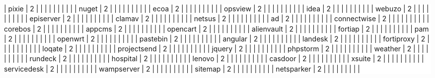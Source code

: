 | pixie                                       |     2 |                                     |       |                  |       |          |       |         |       |
| nuget                                       |     2 |                                     |       |                  |       |          |       |         |       |
| ecoa                                        |     2 |                                     |       |                  |       |          |       |         |       |
| opsview                                     |     2 |                                     |       |                  |       |          |       |         |       |
| idea                                        |     2 |                                     |       |                  |       |          |       |         |       |
| webuzo                                      |     2 |                                     |       |                  |       |          |       |         |       |
| episerver                                   |     2 |                                     |       |                  |       |          |       |         |       |
| clamav                                      |     2 |                                     |       |                  |       |          |       |         |       |
| netsus                                      |     2 |                                     |       |                  |       |          |       |         |       |
| ad                                          |     2 |                                     |       |                  |       |          |       |         |       |
| connectwise                                 |     2 |                                     |       |                  |       |          |       |         |       |
| corebos                                     |     2 |                                     |       |                  |       |          |       |         |       |
| appcms                                      |     2 |                                     |       |                  |       |          |       |         |       |
| opencart                                    |     2 |                                     |       |                  |       |          |       |         |       |
| alienvault                                  |     2 |                                     |       |                  |       |          |       |         |       |
| fortiap                                     |     2 |                                     |       |                  |       |          |       |         |       |
| pam                                         |     2 |                                     |       |                  |       |          |       |         |       |
| openwrt                                     |     2 |                                     |       |                  |       |          |       |         |       |
| pastebin                                    |     2 |                                     |       |                  |       |          |       |         |       |
| angular                                     |     2 |                                     |       |                  |       |          |       |         |       |
| landesk                                     |     2 |                                     |       |                  |       |          |       |         |       |
| fortiproxy                                  |     2 |                                     |       |                  |       |          |       |         |       |
| loqate                                      |     2 |                                     |       |                  |       |          |       |         |       |
| projectsend                                 |     2 |                                     |       |                  |       |          |       |         |       |
| jquery                                      |     2 |                                     |       |                  |       |          |       |         |       |
| phpstorm                                    |     2 |                                     |       |                  |       |          |       |         |       |
| weather                                     |     2 |                                     |       |                  |       |          |       |         |       |
| rundeck                                     |     2 |                                     |       |                  |       |          |       |         |       |
| hospital                                    |     2 |                                     |       |                  |       |          |       |         |       |
| lenovo                                      |     2 |                                     |       |                  |       |          |       |         |       |
| casdoor                                     |     2 |                                     |       |                  |       |          |       |         |       |
| xsuite                                      |     2 |                                     |       |                  |       |          |       |         |       |
| servicedesk                                 |     2 |                                     |       |                  |       |          |       |         |       |
| wampserver                                  |     2 |                                     |       |                  |       |          |       |         |       |
| sitemap                                     |     2 |                                     |       |                  |       |          |       |         |       |
| netsparker                                  |     2 |                                     |       |                  |       |          |       |         |       |